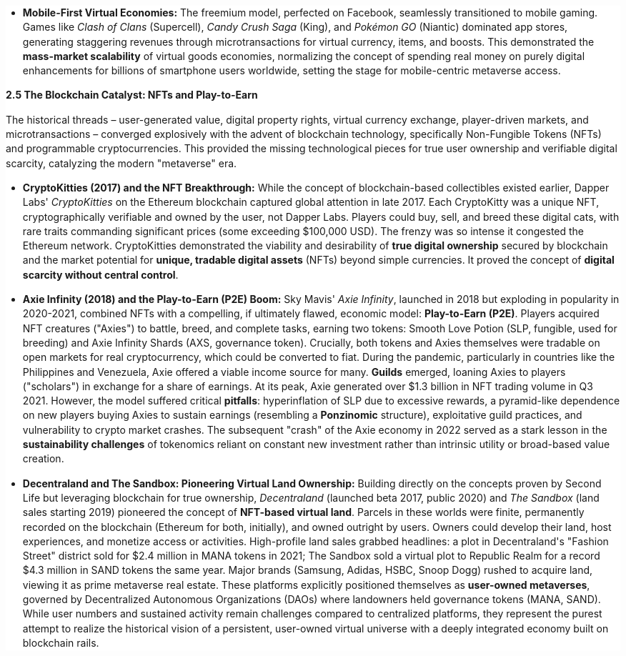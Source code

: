 *   **Mobile-First Virtual Economies:** The freemium model, perfected on Facebook, seamlessly transitioned to mobile gaming. Games like *Clash of Clans* (Supercell), *Candy Crush Saga* (King), and *Pokémon GO* (Niantic) dominated app stores, generating staggering revenues through microtransactions for virtual currency, items, and boosts. This demonstrated the **mass-market scalability** of virtual goods economies, normalizing the concept of spending real money on purely digital enhancements for billions of smartphone users worldwide, setting the stage for mobile-centric metaverse access.

**2.5 The Blockchain Catalyst: NFTs and Play-to-Earn**

The historical threads – user-generated value, digital property rights, virtual currency exchange, player-driven markets, and microtransactions – converged explosively with the advent of blockchain technology, specifically Non-Fungible Tokens (NFTs) and programmable cryptocurrencies. This provided the missing technological pieces for true user ownership and verifiable digital scarcity, catalyzing the modern "metaverse" era.

*   **CryptoKitties (2017) and the NFT Breakthrough:** While the concept of blockchain-based collectibles existed earlier, Dapper Labs' *CryptoKitties* on the Ethereum blockchain captured global attention in late 2017. Each CryptoKitty was a unique NFT, cryptographically verifiable and owned by the user, not Dapper Labs. Players could buy, sell, and breed these digital cats, with rare traits commanding significant prices (some exceeding $100,000 USD). The frenzy was so intense it congested the Ethereum network. CryptoKitties demonstrated the viability and desirability of **true digital ownership** secured by blockchain and the market potential for **unique, tradable digital assets** (NFTs) beyond simple currencies. It proved the concept of **digital scarcity without central control**.

*   **Axie Infinity (2018) and the Play-to-Earn (P2E) Boom:** Sky Mavis' *Axie Infinity*, launched in 2018 but exploding in popularity in 2020-2021, combined NFTs with a compelling, if ultimately flawed, economic model: **Play-to-Earn (P2E)**. Players acquired NFT creatures ("Axies") to battle, breed, and complete tasks, earning two tokens: Smooth Love Potion (SLP, fungible, used for breeding) and Axie Infinity Shards (AXS, governance token). Crucially, both tokens and Axies themselves were tradable on open markets for real cryptocurrency, which could be converted to fiat. During the pandemic, particularly in countries like the Philippines and Venezuela, Axie offered a viable income source for many. **Guilds** emerged, loaning Axies to players ("scholars") in exchange for a share of earnings. At its peak, Axie generated over $1.3 billion in NFT trading volume in Q3 2021. However, the model suffered critical **pitfalls**: hyperinflation of SLP due to excessive rewards, a pyramid-like dependence on new players buying Axies to sustain earnings (resembling a **Ponzinomic** structure), exploitative guild practices, and vulnerability to crypto market crashes. The subsequent "crash" of the Axie economy in 2022 served as a stark lesson in the **sustainability challenges** of tokenomics reliant on constant new investment rather than intrinsic utility or broad-based value creation.

*   **Decentraland and The Sandbox: Pioneering Virtual Land Ownership:** Building directly on the concepts proven by Second Life but leveraging blockchain for true ownership, *Decentraland* (launched beta 2017, public 2020) and *The Sandbox* (land sales starting 2019) pioneered the concept of **NFT-based virtual land**. Parcels in these worlds were finite, permanently recorded on the blockchain (Ethereum for both, initially), and owned outright by users. Owners could develop their land, host experiences, and monetize access or activities. High-profile land sales grabbed headlines: a plot in Decentraland's "Fashion Street" district sold for $2.4 million in MANA tokens in 2021; The Sandbox sold a virtual plot to Republic Realm for a record $4.3 million in SAND tokens the same year. Major brands (Samsung, Adidas, HSBC, Snoop Dogg) rushed to acquire land, viewing it as prime metaverse real estate. These platforms explicitly positioned themselves as **user-owned metaverses**, governed by Decentralized Autonomous Organizations (DAOs) where landowners held governance tokens (MANA, SAND). While user numbers and sustained activity remain challenges compared to centralized platforms, they represent the purest attempt to realize the historical vision of a persistent, user-owned virtual universe with a deeply integrated economy built on blockchain rails.

